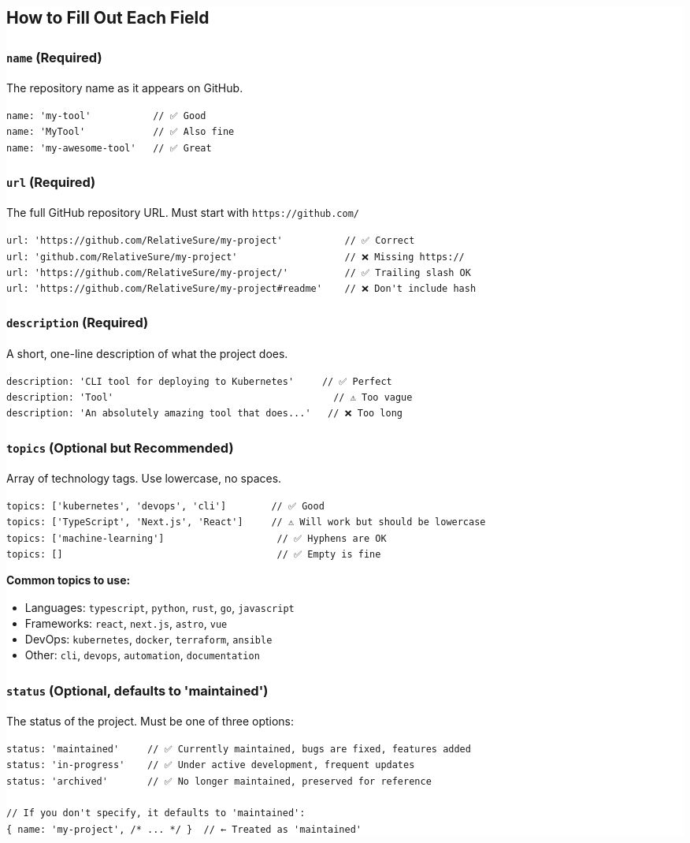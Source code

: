 ## How to Fill Out Each Field

### `name` (Required)
The repository name as it appears on GitHub.

```tsx
name: 'my-tool'           // ✅ Good
name: 'MyTool'            // ✅ Also fine
name: 'my-awesome-tool'   // ✅ Great
```

### `url` (Required)
The full GitHub repository URL. Must start with `https://github.com/`

```tsx
url: 'https://github.com/RelativeSure/my-project'           // ✅ Correct
url: 'github.com/RelativeSure/my-project'                   // ❌ Missing https://
url: 'https://github.com/RelativeSure/my-project/'          // ✅ Trailing slash OK
url: 'https://github.com/RelativeSure/my-project#readme'    // ❌ Don't include hash
```

### `description` (Required)
A short, one-line description of what the project does.

```tsx
description: 'CLI tool for deploying to Kubernetes'     // ✅ Perfect
description: 'Tool'                                       // ⚠️ Too vague
description: 'An absolutely amazing tool that does...'   // ❌ Too long
```

### `topics` (Optional but Recommended)
Array of technology tags. Use lowercase, no spaces.

```tsx
topics: ['kubernetes', 'devops', 'cli']        // ✅ Good
topics: ['TypeScript', 'Next.js', 'React']     // ⚠️ Will work but should be lowercase
topics: ['machine-learning']                    // ✅ Hyphens are OK
topics: []                                      // ✅ Empty is fine
```

**Common topics to use:**
- Languages: `typescript`, `python`, `rust`, `go`, `javascript`
- Frameworks: `react`, `next.js`, `astro`, `vue`
- DevOps: `kubernetes`, `docker`, `terraform`, `ansible`
- Other: `cli`, `devops`, `automation`, `documentation`

### `status` (Optional, defaults to 'maintained')
The status of the project. Must be one of three options:

```tsx
status: 'maintained'     // ✅ Currently maintained, bugs are fixed, features added
status: 'in-progress'    // ✅ Under active development, frequent updates
status: 'archived'       // ✅ No longer maintained, preserved for reference

// If you don't specify, it defaults to 'maintained':
{ name: 'my-project', /* ... */ }  // ← Treated as 'maintained'
```

